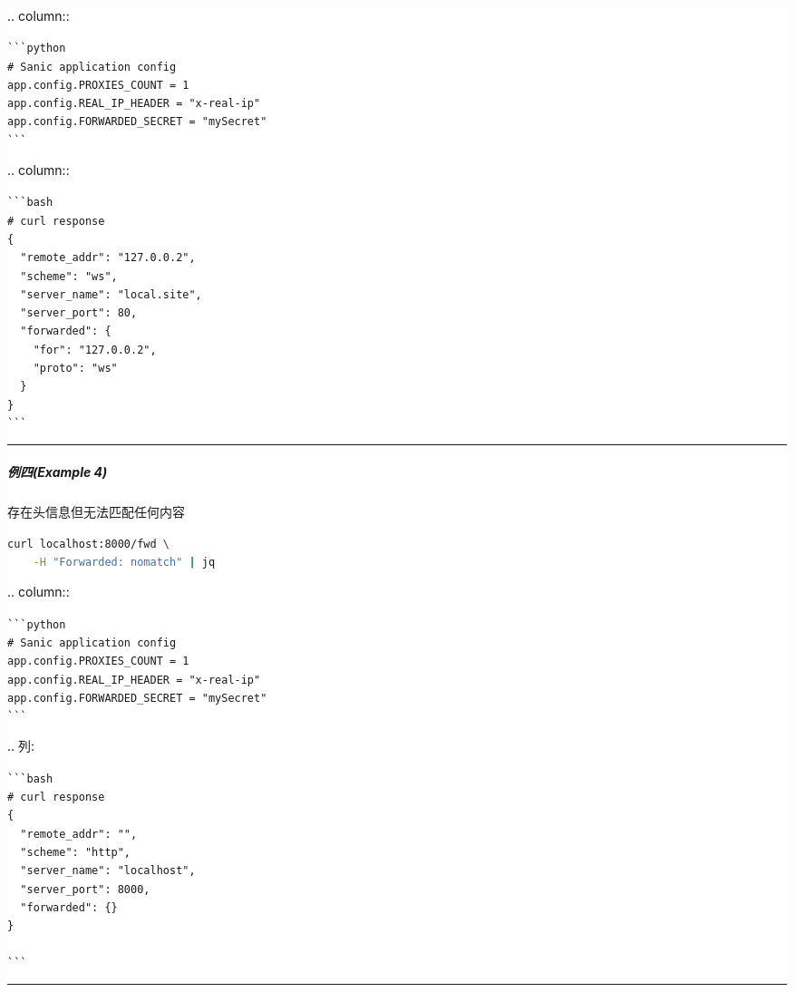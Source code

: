 .. column::

````
```python
# Sanic application config
app.config.PROXIES_COUNT = 1
app.config.REAL_IP_HEADER = "x-real-ip"
app.config.FORWARDED_SECRET = "mySecret"
```
````

.. column::

````
```bash
# curl response
{
  "remote_addr": "127.0.0.2",
  "scheme": "ws",
  "server_name": "local.site",
  "server_port": 80,
  "forwarded": {
    "for": "127.0.0.2",
    "proto": "ws"
  }
}
```
````

---

##### 例四(Example 4)

存在头信息但无法匹配任何内容

```sh
curl localhost:8000/fwd \
	-H "Forwarded: nomatch" | jq
```

.. column::

````
```python
# Sanic application config
app.config.PROXIES_COUNT = 1
app.config.REAL_IP_HEADER = "x-real-ip"
app.config.FORWARDED_SECRET = "mySecret"
```
````

.. 列:

````
```bash
# curl response
{
  "remote_addr": "",
  "scheme": "http",
  "server_name": "localhost",
  "server_port": 8000,
  "forwarded": {}
}

```
````

---